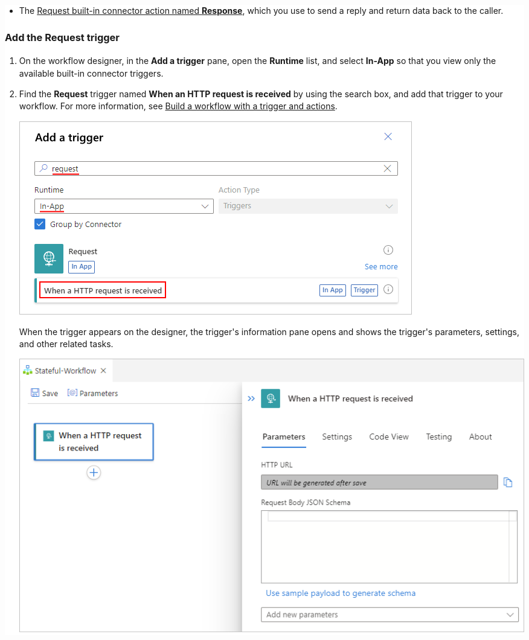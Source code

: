 * The [Request built-in connector action named **Response**](../connectors/connectors-native-reqres.md), which you use to send a reply and return data back to the caller.

### Add the Request trigger

1. On the workflow designer, in the **Add a trigger** pane, open the **Runtime** list, and select **In-App** so that you view only the available built-in connector triggers.

1. Find the **Request** trigger named **When an HTTP request is received** by using the search box, and add that trigger to your workflow. For more information, see [Build a workflow with a trigger and actions](create-workflow-with-trigger-or-action.md?tabs=standard#add-trigger).

   ![Screenshot shows workflow designer, Add a trigger pane, and selected trigger named When an HTTP request is received.](./media/create-single-tenant-workflows-visual-studio-code/add-request-trigger.png)

   When the trigger appears on the designer, the trigger's information pane opens and shows the trigger's parameters, settings, and other related tasks.

   ![Screenshot shows information pane for the trigger named When an HTTP request is received.](./media/create-single-tenant-workflows-visual-studio-code/request-trigger-added-to-designer.png)
